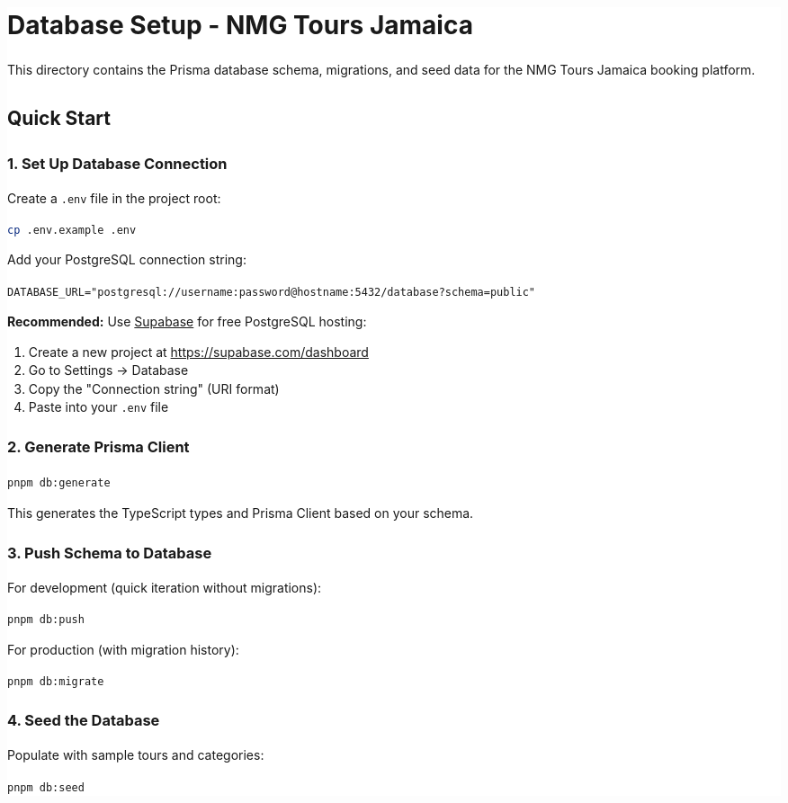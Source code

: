 # Database Setup - NMG Tours Jamaica

This directory contains the Prisma database schema, migrations, and seed data for the NMG Tours Jamaica booking platform.

## Quick Start

### 1. Set Up Database Connection

Create a `.env` file in the project root:

```bash
cp .env.example .env
```

Add your PostgreSQL connection string:

```env
DATABASE_URL="postgresql://username:password@hostname:5432/database?schema=public"
```

**Recommended:** Use [Supabase](https://supabase.com/) for free PostgreSQL hosting:
1. Create a new project at https://supabase.com/dashboard
2. Go to Settings → Database
3. Copy the "Connection string" (URI format)
4. Paste into your `.env` file

### 2. Generate Prisma Client

```bash
pnpm db:generate
```

This generates the TypeScript types and Prisma Client based on your schema.

### 3. Push Schema to Database

For development (quick iteration without migrations):

```bash
pnpm db:push
```

For production (with migration history):

```bash
pnpm db:migrate
```

### 4. Seed the Database

Populate with sample tours and categories:

```bash
pnpm db:seed
```
